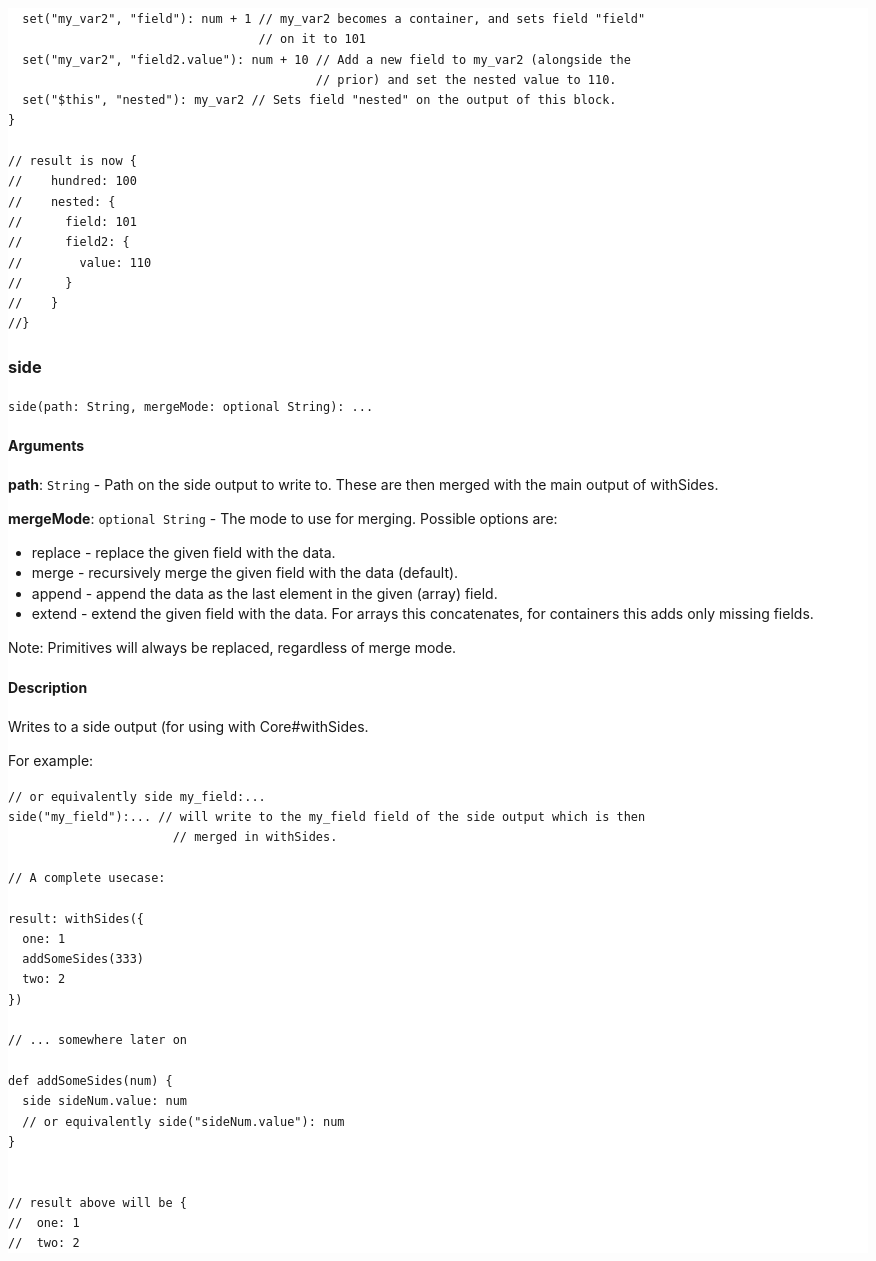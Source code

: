 ```
  set("my_var2", "field"): num + 1 // my_var2 becomes a container, and sets field "field"
                                   // on it to 101
  set("my_var2", "field2.value"): num + 10 // Add a new field to my_var2 (alongside the
                                           // prior) and set the nested value to 110.
  set("$this", "nested"): my_var2 // Sets field "nested" on the output of this block.
}

// result is now {
//    hundred: 100
//    nested: {
//      field: 101
//      field2: {
//        value: 110
//      }
//    }
//}
```

### side
`side(path: String, mergeMode: optional String): ...`

#### Arguments

**path**: `String` - Path on the side output to write to. These are then merged
with the main output of withSides.

**mergeMode**: `optional String` - The mode to use for merging. Possible options
are:

*   replace - replace the given field with the data.
*   merge - recursively merge the given field with the data (default).
*   append - append the data as the last element in the given (array) field.
*   extend - extend the given field with the data. For arrays this concatenates,
    for containers this adds only missing fields.

Note: Primitives will always be replaced, regardless of merge mode.

#### Description
Writes to a side output (for using with Core#withSides.

For example:

```
// or equivalently side my_field:...
side("my_field"):... // will write to the my_field field of the side output which is then
                       // merged in withSides.

// A complete usecase:

result: withSides({
  one: 1
  addSomeSides(333)
  two: 2
})

// ... somewhere later on

def addSomeSides(num) {
  side sideNum.value: num
  // or equivalently side("sideNum.value"): num
}


// result above will be {
//  one: 1
//  two: 2
```